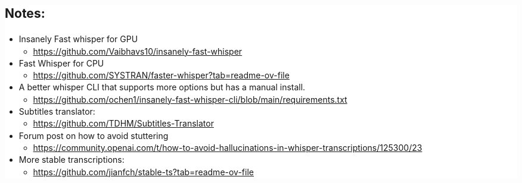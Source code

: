 ## Notes:

- Insanely Fast whisper for GPU
  - https://github.com/Vaibhavs10/insanely-fast-whisper
- Fast Whisper for CPU
  - https://github.com/SYSTRAN/faster-whisper?tab=readme-ov-file
- A better whisper CLI that supports more options but has a manual install.
  - https://github.com/ochen1/insanely-fast-whisper-cli/blob/main/requirements.txt
- Subtitles translator:
  - https://github.com/TDHM/Subtitles-Translator
- Forum post on how to avoid stuttering
  - https://community.openai.com/t/how-to-avoid-hallucinations-in-whisper-transcriptions/125300/23
- More stable transcriptions:
  - https://github.com/jianfch/stable-ts?tab=readme-ov-file
